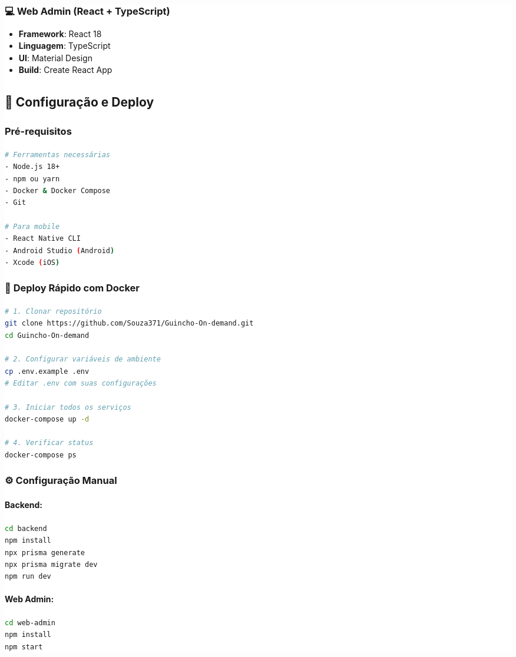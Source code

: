 ### 💻 **Web Admin (React + TypeScript)**
- **Framework**: React 18
- **Linguagem**: TypeScript
- **UI**: Material Design
- **Build**: Create React App

## 🚀 Configuração e Deploy

### Pré-requisitos
```bash
# Ferramentas necessárias
- Node.js 18+
- npm ou yarn
- Docker & Docker Compose
- Git

# Para mobile
- React Native CLI
- Android Studio (Android)
- Xcode (iOS)
```

### 🐳 **Deploy Rápido com Docker**
```bash
# 1. Clonar repositório
git clone https://github.com/Souza371/Guincho-On-demand.git
cd Guincho-On-demand

# 2. Configurar variáveis de ambiente
cp .env.example .env
# Editar .env com suas configurações

# 3. Iniciar todos os serviços
docker-compose up -d

# 4. Verificar status
docker-compose ps
```

### ⚙️ **Configuração Manual**

#### Backend:
```bash
cd backend
npm install
npx prisma generate
npx prisma migrate dev
npm run dev
```

#### Web Admin:
```bash
cd web-admin
npm install
npm start
```
